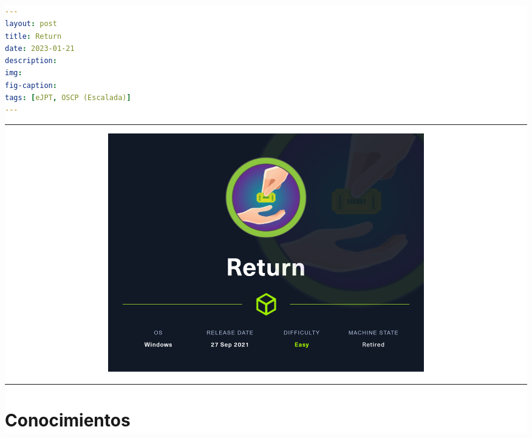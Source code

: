 ```yaml
---
layout: post
title: Return
date: 2023-01-21
description: 
img:
fig-caption:
tags: [eJPT, OSCP (Escalada)]
---
```

___

<center><img src="/writeups/assets/img/Return-htb/Return_banner.png" alt="" style="height: 394px; width:520px;"></center>

***

# Conocimientos
